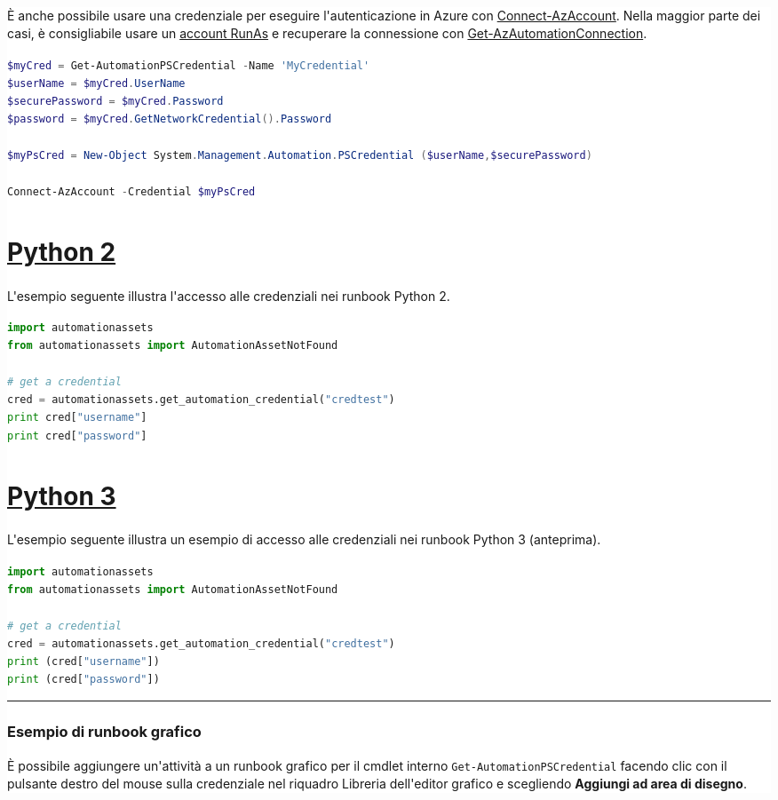 È anche possibile usare una credenziale per eseguire l'autenticazione in Azure con [Connect-AzAccount](/powershell/module/az.accounts/connect-azaccount). Nella maggior parte dei casi, è consigliabile usare un [account RunAs](../automation-security-overview.md#run-as-accounts) e recuperare la connessione con [Get-AzAutomationConnection](../automation-connections.md).

```powershell
$myCred = Get-AutomationPSCredential -Name 'MyCredential'
$userName = $myCred.UserName
$securePassword = $myCred.Password
$password = $myCred.GetNetworkCredential().Password

$myPsCred = New-Object System.Management.Automation.PSCredential ($userName,$securePassword)

Connect-AzAccount -Credential $myPsCred
```

# <a name="python-2"></a>[Python 2](#tab/python2)

L'esempio seguente illustra l'accesso alle credenziali nei runbook Python 2.

```python
import automationassets
from automationassets import AutomationAssetNotFound

# get a credential
cred = automationassets.get_automation_credential("credtest")
print cred["username"]
print cred["password"]
```

# <a name="python-3"></a>[Python 3](#tab/python3)

L'esempio seguente illustra un esempio di accesso alle credenziali nei runbook Python 3 (anteprima).

```python
import automationassets
from automationassets import AutomationAssetNotFound

# get a credential
cred = automationassets.get_automation_credential("credtest")
print (cred["username"])
print (cred["password"])
```

---

### <a name="graphical-runbook-example"></a>Esempio di runbook grafico

È possibile aggiungere un'attività a un runbook grafico per il cmdlet interno `Get-AutomationPSCredential` facendo clic con il pulsante destro del mouse sulla credenziale nel riquadro Libreria dell'editor grafico e scegliendo **Aggiungi ad area di disegno**.
